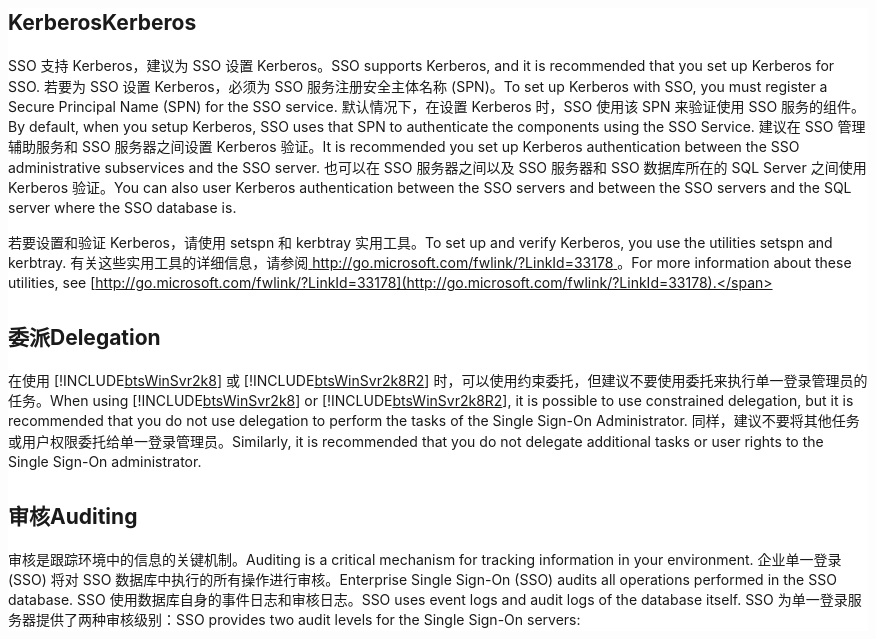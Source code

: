 ## <a name="kerberos"></a><span data-ttu-id="d7d40-177">Kerberos</span><span class="sxs-lookup"><span data-stu-id="d7d40-177">Kerberos</span></span>  
 <span data-ttu-id="d7d40-178">SSO 支持 Kerberos，建议为 SSO 设置 Kerberos。</span><span class="sxs-lookup"><span data-stu-id="d7d40-178">SSO supports Kerberos, and it is recommended that you set up Kerberos for SSO.</span></span> <span data-ttu-id="d7d40-179">若要为 SSO 设置 Kerberos，必须为 SSO 服务注册安全主体名称 (SPN)。</span><span class="sxs-lookup"><span data-stu-id="d7d40-179">To set up Kerberos with SSO, you must register a Secure Principal Name (SPN) for the SSO service.</span></span> <span data-ttu-id="d7d40-180">默认情况下，在设置 Kerberos 时，SSO 使用该 SPN 来验证使用 SSO 服务的组件。</span><span class="sxs-lookup"><span data-stu-id="d7d40-180">By default, when you setup Kerberos, SSO uses that SPN to authenticate the components using the SSO Service.</span></span> <span data-ttu-id="d7d40-181">建议在 SSO 管理辅助服务和 SSO 服务器之间设置 Kerberos 验证。</span><span class="sxs-lookup"><span data-stu-id="d7d40-181">It is recommended you set up Kerberos authentication between the SSO administrative subservices and the SSO server.</span></span> <span data-ttu-id="d7d40-182">也可以在 SSO 服务器之间以及 SSO 服务器和 SSO 数据库所在的 SQL Server 之间使用 Kerberos 验证。</span><span class="sxs-lookup"><span data-stu-id="d7d40-182">You can also user Kerberos authentication between the SSO servers and between the SSO servers and the SQL server where the SSO database is.</span></span>  
  
 <span data-ttu-id="d7d40-183">若要设置和验证 Kerberos，请使用 setspn 和 kerbtray 实用工具。</span><span class="sxs-lookup"><span data-stu-id="d7d40-183">To set up and verify Kerberos, you use the utilities setspn and kerbtray.</span></span> <span data-ttu-id="d7d40-184">有关这些实用工具的详细信息，请参阅[ http://go.microsoft.com/fwlink/?LinkId=33178 ](http://go.microsoft.com/fwlink/?LinkId=33178)。</span><span class="sxs-lookup"><span data-stu-id="d7d40-184">For more information about these utilities, see [http://go.microsoft.com/fwlink/?LinkId=33178](http://go.microsoft.com/fwlink/?LinkId=33178).</span></span>  
  
## <a name="delegation"></a><span data-ttu-id="d7d40-185">委派</span><span class="sxs-lookup"><span data-stu-id="d7d40-185">Delegation</span></span>  
 <span data-ttu-id="d7d40-186">在使用 [!INCLUDE[btsWinSvr2k8](../includes/btswinsvr2k8-md.md)] 或 [!INCLUDE[btsWinSvr2k8R2](../includes/btswinsvr2k8r2-md.md)] 时，可以使用约束委托，但建议不要使用委托来执行单一登录管理员的任务。</span><span class="sxs-lookup"><span data-stu-id="d7d40-186">When using [!INCLUDE[btsWinSvr2k8](../includes/btswinsvr2k8-md.md)] or [!INCLUDE[btsWinSvr2k8R2](../includes/btswinsvr2k8r2-md.md)], it is possible to use constrained delegation, but it is recommended that you do not use delegation to perform the tasks of the Single Sign-On Administrator.</span></span> <span data-ttu-id="d7d40-187">同样，建议不要将其他任务或用户权限委托给单一登录管理员。</span><span class="sxs-lookup"><span data-stu-id="d7d40-187">Similarly, it is recommended that you do not delegate additional tasks or user rights to the Single Sign-On administrator.</span></span>  
  
## <a name="auditing"></a><span data-ttu-id="d7d40-188">审核</span><span class="sxs-lookup"><span data-stu-id="d7d40-188">Auditing</span></span>  
 <span data-ttu-id="d7d40-189">审核是跟踪环境中的信息的关键机制。</span><span class="sxs-lookup"><span data-stu-id="d7d40-189">Auditing is a critical mechanism for tracking information in your environment.</span></span> <span data-ttu-id="d7d40-190">企业单一登录 (SSO) 将对 SSO 数据库中执行的所有操作进行审核。</span><span class="sxs-lookup"><span data-stu-id="d7d40-190">Enterprise Single Sign-On (SSO) audits all operations performed in the SSO database.</span></span> <span data-ttu-id="d7d40-191">SSO 使用数据库自身的事件日志和审核日志。</span><span class="sxs-lookup"><span data-stu-id="d7d40-191">SSO uses event logs and audit logs of the database itself.</span></span> <span data-ttu-id="d7d40-192">SSO 为单一登录服务器提供了两种审核级别：</span><span class="sxs-lookup"><span data-stu-id="d7d40-192">SSO provides two audit levels for the Single Sign-On servers:</span></span>  
  